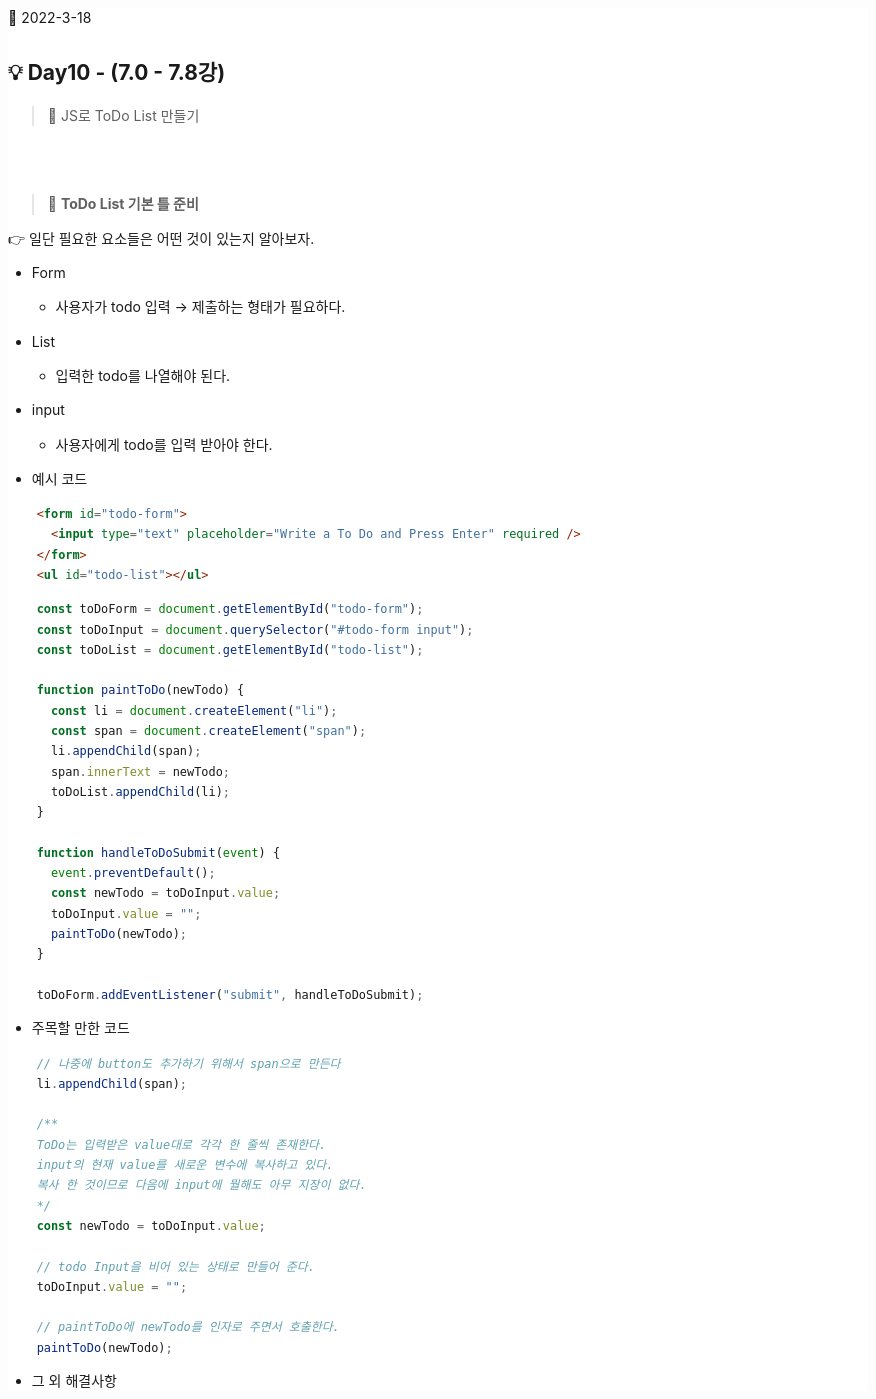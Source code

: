 📅 2022-3-18
## **💡 Day10 - (7.0 - 7.8강)** 

> 📝 JS로 ToDo List 만들기

<br/>
<br/>

> 🌱 **ToDo List 기본 틀 준비**  

👉 일단 필요한 요소들은 어떤 것이 있는지 알아보자.
- Form
  - 사용자가 todo 입력 → 제출하는 형태가 필요하다.
- List
  - 입력한 todo를 나열해야 된다.
- input
  - 사용자에게 todo를 입력 받아야 한다.
  
- 예시 코드
```html
    <form id="todo-form">
      <input type="text" placeholder="Write a To Do and Press Enter" required />
    </form>
    <ul id="todo-list"></ul>
```
```js
    const toDoForm = document.getElementById("todo-form");
    const toDoInput = document.querySelector("#todo-form input");
    const toDoList = document.getElementById("todo-list");

    function paintToDo(newTodo) {       
      const li = document.createElement("li");        
      const span = document.createElement("span");    
      li.appendChild(span);                      
      span.innerText = newTodo;                   
      toDoList.appendChild(li);                  
    }

    function handleToDoSubmit(event) {
      event.preventDefault();
      const newTodo = toDoInput.value; 
      toDoInput.value = "";  
      paintToDo(newTodo);     
    }

    toDoForm.addEventListener("submit", handleToDoSubmit);
```
- 주목할 만한 코드
```js
    // 나중에 button도 추가하기 위해서 span으로 만든다
    li.appendChild(span);    
    
    /** 
    ToDo는 입력받은 value대로 각각 한 줄씩 존재한다.
    input의 현재 value를 새로운 변수에 복사하고 있다. 
    복사 한 것이므로 다음에 input에 뭘해도 아무 지장이 없다.
    */ 
    const newTodo = toDoInput.value; 

    // todo Input을 비어 있는 상태로 만들어 준다.
    toDoInput.value = "";   
    
    // paintToDo에 newTodo를 인자로 주면서 호출한다.
    paintToDo(newTodo); 
```
- 그 외 해결사항